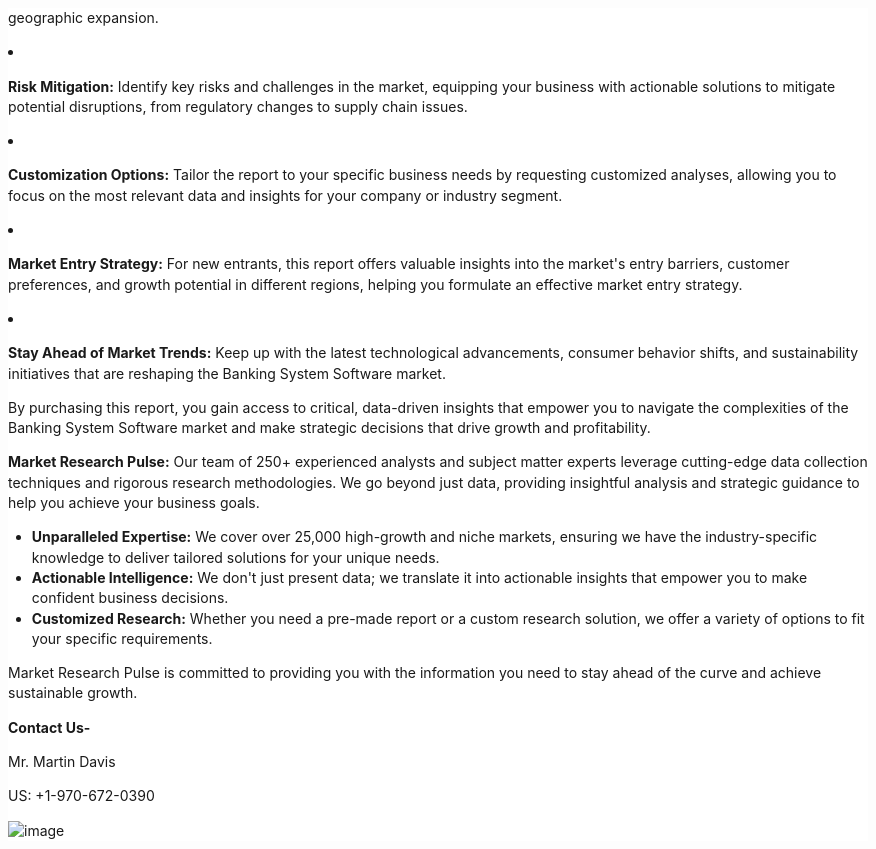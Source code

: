 geographic expansion.</p></li><li><p><strong>Risk Mitigation:</strong> Identify key risks and challenges in the market, equipping your business with actionable solutions to mitigate potential disruptions, from regulatory changes to supply chain issues.</p></li><li><p><strong>Customization Options:</strong> Tailor the report to your specific business needs by requesting customized analyses, allowing you to focus on the most relevant data and insights for your company or industry segment.</p></li><li><p><strong>Market Entry Strategy:</strong> For new entrants, this report offers valuable insights into the market's entry barriers, customer preferences, and growth potential in different regions, helping you formulate an effective market entry strategy.</p></li><li><p><strong>Stay Ahead of Market Trends:</strong> Keep up with the latest technological advancements, consumer behavior shifts, and sustainability initiatives that are reshaping the Banking System Software market.</p></li></ol><p>By purchasing this report, you gain access to critical, data-driven insights that empower you to navigate the complexities of the Banking System Software market and make strategic decisions that drive growth and profitability.</p><p><strong>Market Research Pulse:</strong>&nbsp;Our team of 250+ experienced analysts and subject matter experts leverage cutting-edge data collection techniques and rigorous research methodologies. We go beyond just data, providing insightful analysis and strategic guidance to help you achieve your business goals.</p><ul><li><strong>Unparalleled Expertise:</strong>&nbsp;We cover over 25,000 high-growth and niche markets, ensuring we have the industry-specific knowledge to deliver tailored solutions for your unique needs.</li><li><strong>Actionable Intelligence:</strong>&nbsp;We don't just present data; we translate it into actionable insights that empower you to make confident business decisions.</li><li><strong>Customized Research:</strong>&nbsp;Whether you need a pre-made report or a custom research solution, we offer a variety of options to fit your specific requirements.</li></ul><p>Market Research Pulse is committed to providing you with the information you need to stay ahead of the curve and achieve sustainable growth.</p><p><strong>Contact Us-</strong></p><p>Mr. Martin Davis</p><p>US: +1-970-672-0390</p>
![image](https://github.com/user-attachments/assets/97289542-6fd2-4718-827c-dff614eb5931)

